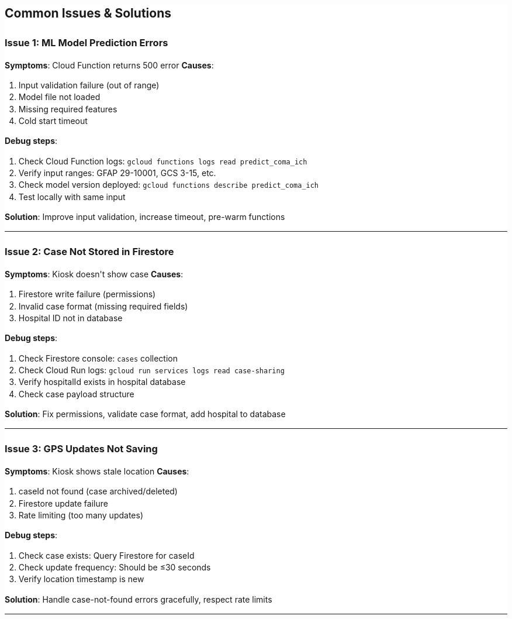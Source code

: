 
## Common Issues & Solutions

### Issue 1: ML Model Prediction Errors
**Symptoms**: Cloud Function returns 500 error
**Causes**:
1. Input validation failure (out of range)
2. Model file not loaded
3. Missing required features
4. Cold start timeout

**Debug steps**:
1. Check Cloud Function logs: `gcloud functions logs read predict_coma_ich`
2. Verify input ranges: GFAP 29-10001, GCS 3-15, etc.
3. Check model version deployed: `gcloud functions describe predict_coma_ich`
4. Test locally with same input

**Solution**: Improve input validation, increase timeout, pre-warm functions

---

### Issue 2: Case Not Stored in Firestore
**Symptoms**: Kiosk doesn't show case
**Causes**:
1. Firestore write failure (permissions)
2. Invalid case format (missing required fields)
3. Hospital ID not in database

**Debug steps**:
1. Check Firestore console: `cases` collection
2. Check Cloud Run logs: `gcloud run services logs read case-sharing`
3. Verify hospitalId exists in hospital database
4. Check case payload structure

**Solution**: Fix permissions, validate case format, add hospital to database

---

### Issue 3: GPS Updates Not Saving
**Symptoms**: Kiosk shows stale location
**Causes**:
1. caseId not found (case archived/deleted)
2. Firestore update failure
3. Rate limiting (too many updates)

**Debug steps**:
1. Check case exists: Query Firestore for caseId
2. Check update frequency: Should be ≤30 seconds
3. Verify location timestamp is new

**Solution**: Handle case-not-found errors gracefully, respect rate limits

---
